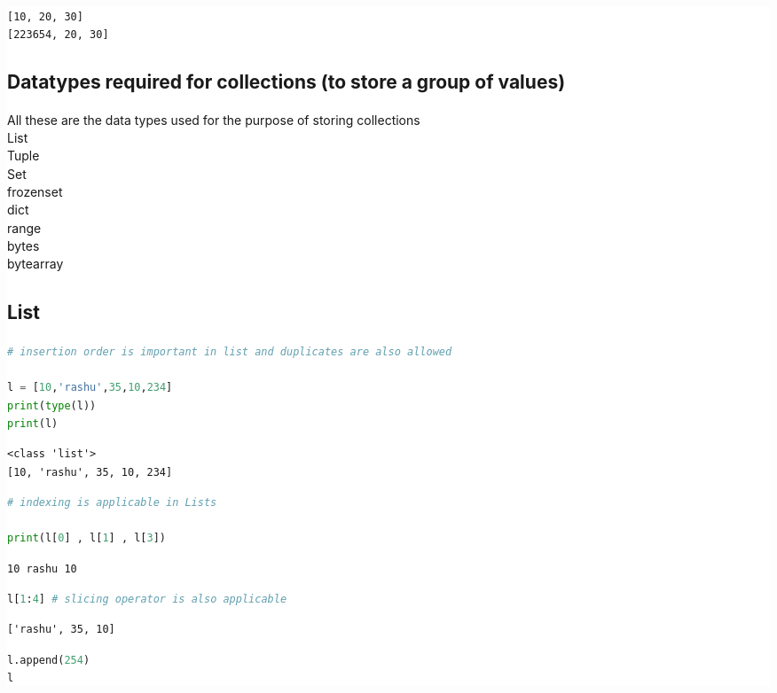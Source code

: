     [10, 20, 30]
    [223654, 20, 30]
    

## Datatypes required for collections (to store a group of values)

All these are the data types used for the purpose of storing collections <br>
List <br>
Tuple <br>
Set <br>
frozenset <br>
dict <br>
range <br>
bytes <br>
bytearray 

## List


```python
# insertion order is important in list and duplicates are also allowed

l = [10,'rashu',35,10,234]
print(type(l))
print(l)
```

    <class 'list'>
    [10, 'rashu', 35, 10, 234]
    


```python
# indexing is applicable in Lists

print(l[0] , l[1] , l[3])
```

    10 rashu 10
    


```python
l[1:4] # slicing operator is also applicable
```




    ['rashu', 35, 10]




```python
l.append(254)
l
```

